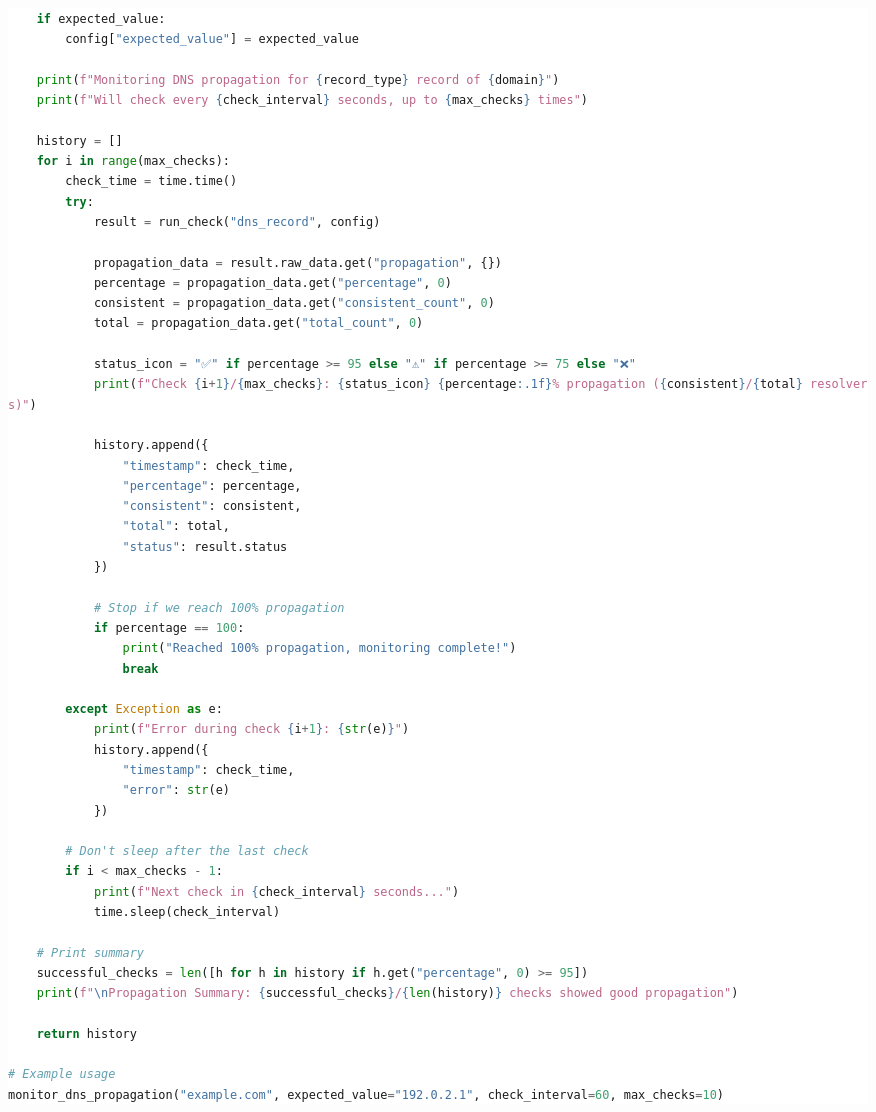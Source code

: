 ```python
    if expected_value:
        config["expected_value"] = expected_value
    
    print(f"Monitoring DNS propagation for {record_type} record of {domain}")
    print(f"Will check every {check_interval} seconds, up to {max_checks} times")
    
    history = []
    for i in range(max_checks):
        check_time = time.time()
        try:
            result = run_check("dns_record", config)
            
            propagation_data = result.raw_data.get("propagation", {})
            percentage = propagation_data.get("percentage", 0)
            consistent = propagation_data.get("consistent_count", 0)
            total = propagation_data.get("total_count", 0)
            
            status_icon = "✅" if percentage >= 95 else "⚠️" if percentage >= 75 else "❌"
            print(f"Check {i+1}/{max_checks}: {status_icon} {percentage:.1f}% propagation ({consistent}/{total} resolvers)")
            
            history.append({
                "timestamp": check_time,
                "percentage": percentage,
                "consistent": consistent,
                "total": total,
                "status": result.status
            })
            
            # Stop if we reach 100% propagation
            if percentage == 100:
                print("Reached 100% propagation, monitoring complete!")
                break
                
        except Exception as e:
            print(f"Error during check {i+1}: {str(e)}")
            history.append({
                "timestamp": check_time,
                "error": str(e)
            })
        
        # Don't sleep after the last check
        if i < max_checks - 1:
            print(f"Next check in {check_interval} seconds...")
            time.sleep(check_interval)
    
    # Print summary
    successful_checks = len([h for h in history if h.get("percentage", 0) >= 95])
    print(f"\nPropagation Summary: {successful_checks}/{len(history)} checks showed good propagation")
    
    return history

# Example usage
monitor_dns_propagation("example.com", expected_value="192.0.2.1", check_interval=60, max_checks=10)
```
